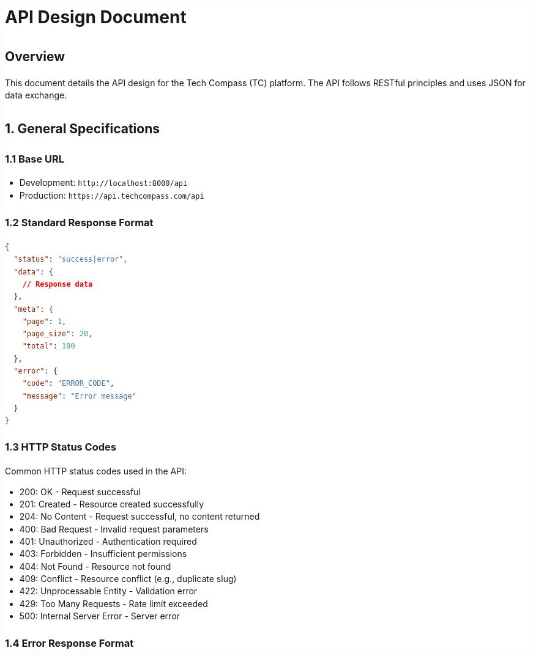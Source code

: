 # API Design Document

## Overview

This document details the API design for the Tech Compass (TC) platform. The API follows RESTful principles and uses JSON for data exchange.

## 1. General Specifications

### 1.1 Base URL

- Development: `http://localhost:8000/api`
- Production: `https://api.techcompass.com/api`

### 1.2 Standard Response Format

```json
{
  "status": "success|error",
  "data": {
    // Response data
  },
  "meta": {
    "page": 1,
    "page_size": 20,
    "total": 100
  },
  "error": {
    "code": "ERROR_CODE",
    "message": "Error message"
  }
}
```

### 1.3 HTTP Status Codes

Common HTTP status codes used in the API:

- 200: OK - Request successful
- 201: Created - Resource created successfully
- 204: No Content - Request successful, no content returned
- 400: Bad Request - Invalid request parameters
- 401: Unauthorized - Authentication required
- 403: Forbidden - Insufficient permissions
- 404: Not Found - Resource not found
- 409: Conflict - Resource conflict (e.g., duplicate slug)
- 422: Unprocessable Entity - Validation error
- 429: Too Many Requests - Rate limit exceeded
- 500: Internal Server Error - Server error

### 1.4 Error Response Format
